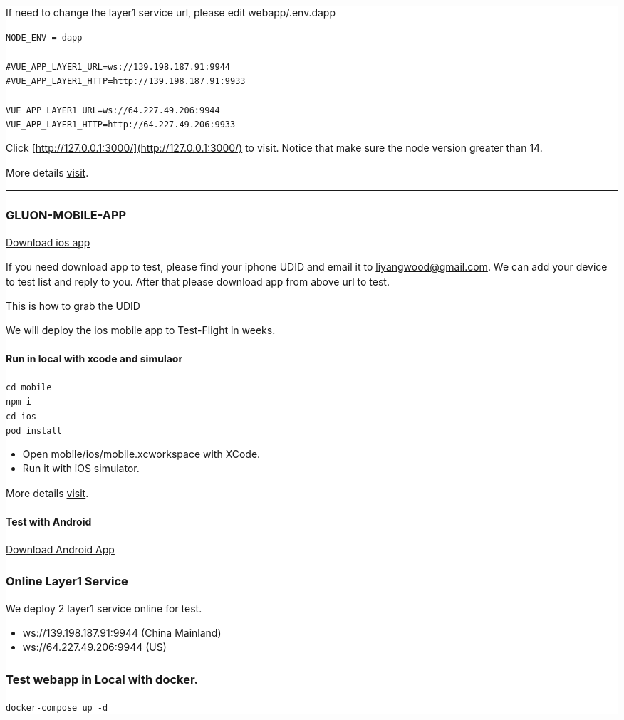 If need to change the layer1 service url, please edit webapp/.env.dapp
```
NODE_ENV = dapp

#VUE_APP_LAYER1_URL=ws://139.198.187.91:9944
#VUE_APP_LAYER1_HTTP=http://139.198.187.91:9933

VUE_APP_LAYER1_URL=ws://64.227.49.206:9944
VUE_APP_LAYER1_HTTP=http://64.227.49.206:9933
```

Click [http://127.0.0.1:3000/](http://127.0.0.1:3000/) to visit.
Notice that make sure the node version greater than 14.

More details [visit](./webapp/readme.md).

-----


### GLUON-MOBILE-APP

[Download ios app](http://d.zqapps.com/m63e)

If you need download app to test, please find your iphone UDID and email it to liyangwood@gmail.com.
We can add your device to test list and reply to you. After that please download app from above url to test.

[This is how to grab the UDID](https://www.sourcefuse.com/blog/how-to-find-udid-in-the-new-iphone-xs-iphone-xr-and-iphone-xs-max/)

We will deploy the ios mobile app to Test-Flight in weeks.

#### Run in local with xcode and simulaor
```
cd mobile
npm i
cd ios
pod install
```

* Open mobile/ios/mobile.xcworkspace with XCode.
* Run it with iOS simulator.

More details [visit](./mobile/readme.md).

#### Test with Android
[Download Android App](http://d.firim.pro/trdf)


### Online Layer1 Service
We deploy 2 layer1 service online for test.
- ws://139.198.187.91:9944 (China Mainland)
- ws://64.227.49.206:9944 (US)


### Test webapp in Local with docker.
```
docker-compose up -d
```
